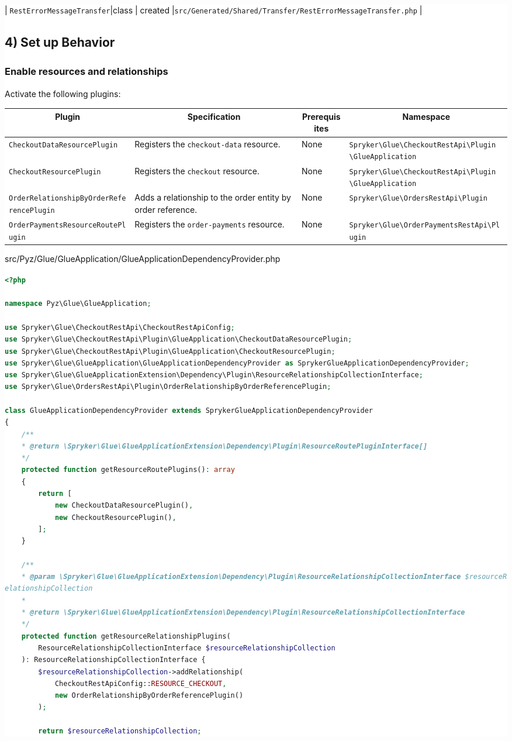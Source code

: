 | `RestErrorMessageTransfer`|class  | created |`src/Generated/Shared/Transfer/RestErrorMessageTransfer.php` |

</div></section>

## 4) Set up Behavior
### Enable resources and relationships
Activate the following plugins:

| Plugin | Specification | Prerequisites | Namespace |
| --- | --- | --- | --- |
| `CheckoutDataResourcePlugin` | Registers the `checkout-data` resource. | None | `Spryker\Glue\CheckoutRestApi\Plugin\GlueApplication` |
| `CheckoutResourcePlugin` | Registers the `checkout` resource. | None | `Spryker\Glue\CheckoutRestApi\Plugin\GlueApplication` |
| `OrderRelationshipByOrderReferencePlugin` | Adds a relationship to the order entity by order reference. | None | `Spryker\Glue\OrdersRestApi\Plugin` |
| `OrderPaymentsResourceRoutePlugin` | Registers the `order-payments` resource. | None | `Spryker\Glue\OrderPaymentsRestApi\Plugin` |

src/Pyz/Glue/GlueApplication/GlueApplicationDependencyProvider.php

```php
<?php

namespace Pyz\Glue\GlueApplication;

use Spryker\Glue\CheckoutRestApi\CheckoutRestApiConfig;
use Spryker\Glue\CheckoutRestApi\Plugin\GlueApplication\CheckoutDataResourcePlugin;
use Spryker\Glue\CheckoutRestApi\Plugin\GlueApplication\CheckoutResourcePlugin;
use Spryker\Glue\GlueApplication\GlueApplicationDependencyProvider as SprykerGlueApplicationDependencyProvider;
use Spryker\Glue\GlueApplicationExtension\Dependency\Plugin\ResourceRelationshipCollectionInterface;
use Spryker\Glue\OrdersRestApi\Plugin\OrderRelationshipByOrderReferencePlugin;

class GlueApplicationDependencyProvider extends SprykerGlueApplicationDependencyProvider
{
	/**
	* @return \Spryker\Glue\GlueApplicationExtension\Dependency\Plugin\ResourceRoutePluginInterface[]
	*/
	protected function getResourceRoutePlugins(): array
	{
		return [
			new CheckoutDataResourcePlugin(),
			new CheckoutResourcePlugin(),
		];
	}

	/**
	* @param \Spryker\Glue\GlueApplicationExtension\Dependency\Plugin\ResourceRelationshipCollectionInterface $resourceRelationshipCollection
	*
	* @return \Spryker\Glue\GlueApplicationExtension\Dependency\Plugin\ResourceRelationshipCollectionInterface
	*/
	protected function getResourceRelationshipPlugins(
		ResourceRelationshipCollectionInterface $resourceRelationshipCollection
	): ResourceRelationshipCollectionInterface {
		$resourceRelationshipCollection->addRelationship(
			CheckoutRestApiConfig::RESOURCE_CHECKOUT,
			new OrderRelationshipByOrderReferencePlugin()
		);

		return $resourceRelationshipCollection;
```